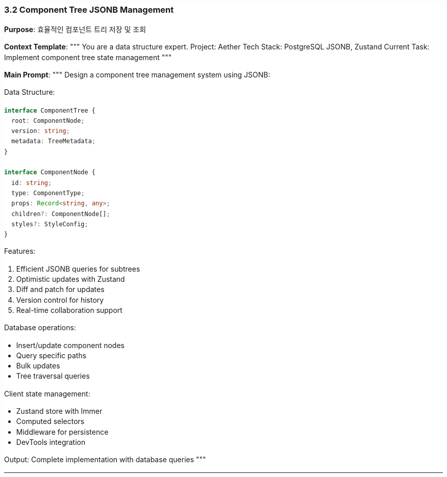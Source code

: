 
### 3.2 Component Tree JSONB Management

**Purpose**: 효율적인 컴포넌트 트리 저장 및 조회

**Context Template**:
"""
You are a data structure expert.
Project: Aether
Tech Stack: PostgreSQL JSONB, Zustand
Current Task: Implement component tree state management
"""

**Main Prompt**:
"""
Design a component tree management system using JSONB:

Data Structure:
```typescript
interface ComponentTree {
  root: ComponentNode;
  version: string;
  metadata: TreeMetadata;
}

interface ComponentNode {
  id: string;
  type: ComponentType;
  props: Record<string, any>;
  children?: ComponentNode[];
  styles?: StyleConfig;
}
```

Features:
1. Efficient JSONB queries for subtrees
2. Optimistic updates with Zustand
3. Diff and patch for updates
4. Version control for history
5. Real-time collaboration support

Database operations:
- Insert/update component nodes
- Query specific paths
- Bulk updates
- Tree traversal queries

Client state management:
- Zustand store with Immer
- Computed selectors
- Middleware for persistence
- DevTools integration

Output: Complete implementation with database queries
"""

---